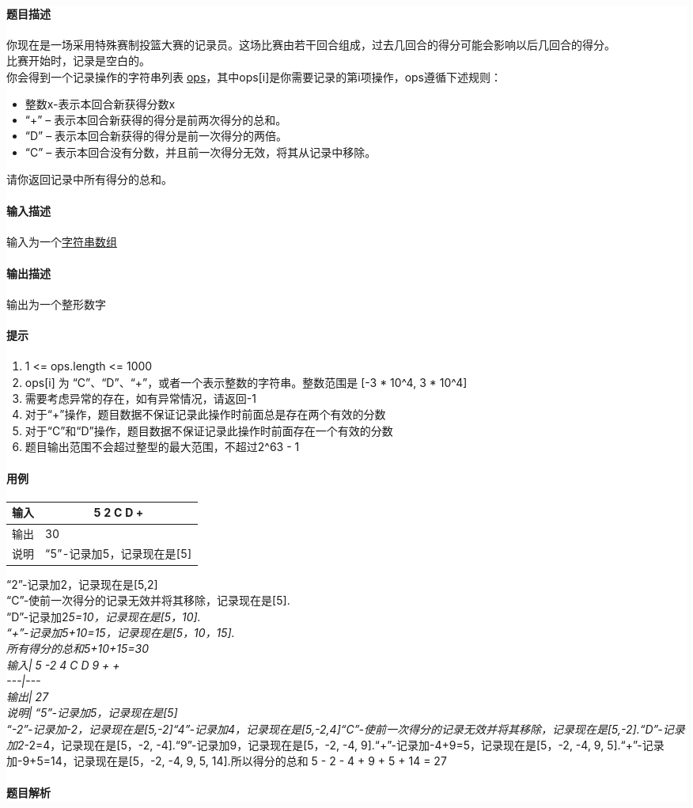 #### 题目描述

你现在是一场采用特殊赛制投篮大赛的记录员。这场比赛由若干回合组成，过去几回合的得分可能会影响以后几回合的得分。  
比赛开始时，记录是空白的。  
你会得到一个记录操作的字符串列表
[ops](https://so.csdn.net/so/search?q=ops&spm=1001.2101.3001.7020)，其中ops[i]是你需要记录的第i项操作，ops遵循下述规则：

  * 整数x-表示本回合新获得分数x
  * “+” – 表示本回合新获得的得分是前两次得分的总和。
  * “D” – 表示本回合新获得的得分是前一次得分的两倍。
  * “C” – 表示本回合没有分数，并且前一次得分无效，将其从记录中移除。

请你返回记录中所有得分的总和。

#### 输入描述

输入为一个[字符串数组](https://so.csdn.net/so/search?q=%E5%AD%97%E7%AC%A6%E4%B8%B2%E6%95%B0%E7%BB%84&spm=1001.2101.3001.7020)

#### 输出描述

输出为一个整形数字

#### 提示

  1. 1 <= ops.length <= 1000
  2. ops[i] 为 “C”、“D”、“+”，或者一个表示整数的字符串。整数范围是 [-3 * 10^4, 3 * 10^4]
  3. 需要考虑异常的存在，如有异常情况，请返回-1
  4. 对于“+”操作，题目数据不保证记录此操作时前面总是存在两个有效的分数
  5. 对于“C”和“D”操作，题目数据不保证记录此操作时前面存在一个有效的分数
  6. 题目输出范围不会超过整型的最大范围，不超过2^63 - 1

#### 用例

输入| 5 2 C D +  
---|---  
输出| 30  
说明| “5”-记录加5，记录现在是[5]  
“2”-记录加2，记录现在是[5,2]  
“C”-使前一次得分的记录无效并将其移除，记录现在是[5].  
“D”-记录加2*5=10，记录现在是[5，10].  
“+”-记录加5+10=15，记录现在是[5，10，15].  
所有得分的总和5+10+15=30  
输入| 5 -2 4 C D 9 + +  
---|---  
输出| 27  
说明| “5”-记录加5，记录现在是[5]  
“-2”-记录加-2，记录现在是[5,-2]“4”-记录加4，记录现在是[5,-2,4]“C”-使前一次得分的记录无效并将其移除，记录现在是[5,-2].“D”-记录加2*-2=4，记录现在是[5，-2,
-4].“9”-记录加9，记录现在是[5，-2, -4, 9].“+”-记录加-4+9=5，记录现在是[5，-2, -4, 9,
5].“+”-记录加-9+5=14，记录现在是[5，-2, -4, 9, 5, 14].所以得分的总和 5 - 2 - 4 + 9 + 5 + 14 =
27  
  
#### 题目解析
